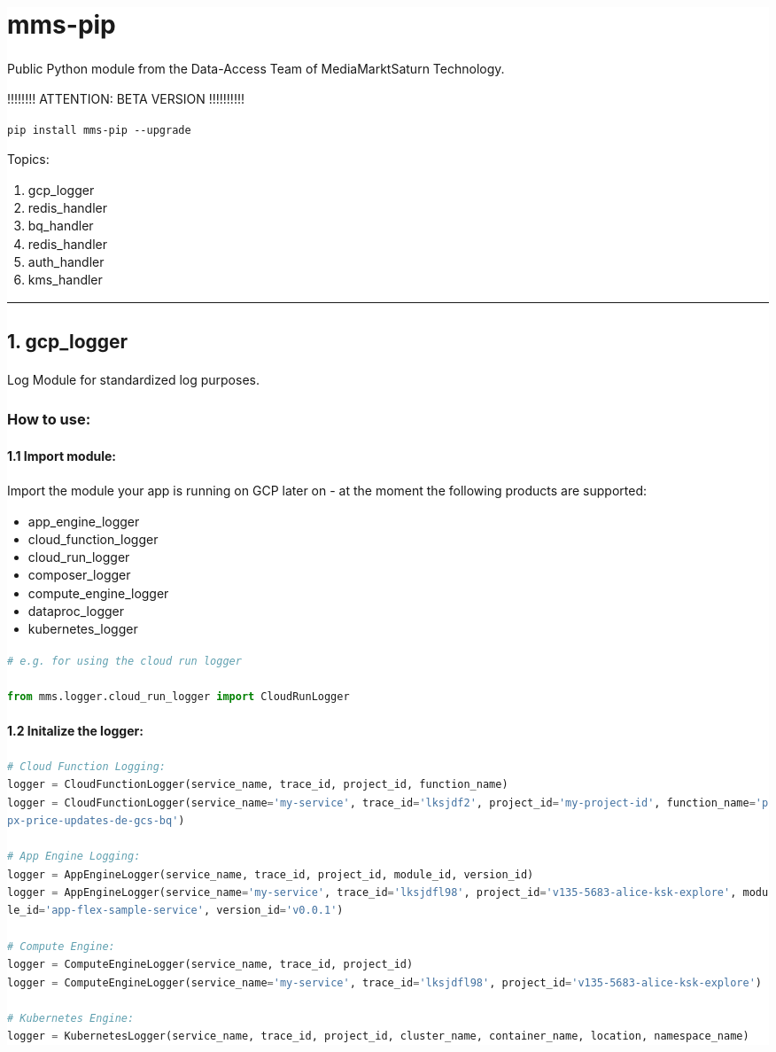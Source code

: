 # mms-pip
Public Python module from the Data-Access Team of MediaMarktSaturn Technology.

!!!!!!!! ATTENTION: BETA VERSION !!!!!!!!!!
```
pip install mms-pip --upgrade
```
Topics:
1. gcp_logger
2. redis_handler
3. bq_handler
4. redis_handler
5. auth_handler
6. kms_handler

___

## 1. gcp_logger

Log Module for standardized log purposes.

### How to use:

#### 1.1 Import module:

Import the module your app is running on GCP later on - at the moment the following products are supported: 

- app_engine_logger
- cloud_function_logger
- cloud_run_logger
- composer_logger
- compute_engine_logger
- dataproc_logger
- kubernetes_logger


```python
# e.g. for using the cloud run logger

from mms.logger.cloud_run_logger import CloudRunLogger
```

#### 1.2 Initalize the logger:

```python
# Cloud Function Logging:
logger = CloudFunctionLogger(service_name, trace_id, project_id, function_name)
logger = CloudFunctionLogger(service_name='my-service', trace_id='lksjdf2', project_id='my-project-id', function_name='ppx-price-updates-de-gcs-bq')

# App Engine Logging:
logger = AppEngineLogger(service_name, trace_id, project_id, module_id, version_id)
logger = AppEngineLogger(service_name='my-service', trace_id='lksjdfl98', project_id='v135-5683-alice-ksk-explore', module_id='app-flex-sample-service', version_id='v0.0.1')

# Compute Engine:
logger = ComputeEngineLogger(service_name, trace_id, project_id)
logger = ComputeEngineLogger(service_name='my-service', trace_id='lksjdfl98', project_id='v135-5683-alice-ksk-explore')

# Kubernetes Engine: 
logger = KubernetesLogger(service_name, trace_id, project_id, cluster_name, container_name, location, namespace_name)
```